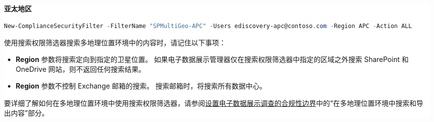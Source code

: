 **亚太地区**

```powershell
New-ComplianceSecurityFilter -FilterName "SPMultiGeo-APC" -Users ediscovery-apc@contoso.com -Region APC -Action ALL
```

使用搜索权限筛选器搜索多地理位置环境中的内容时，请记住以下事项：

- **Region** 参数将搜索定向到指定的卫星位置。 如果电子数据展示管理器仅在搜索权限筛选器中指定的区域之外搜索 SharePoint 和 OneDrive 网站，则不返回任何搜索结果。

- **Region** 参数不控制 Exchange 邮箱的搜索。 搜索邮箱时，将搜索所有数据中心。

要详细了解如何在多地理位置环境中使用搜索权限筛选器，请参阅[设置电子数据展示调查的合规性边界](set-up-compliance-boundaries.md#searching-and-exporting-content-in-multi-geo-environments)中的“在多地理位置环境中搜索和导出内容”部分。
